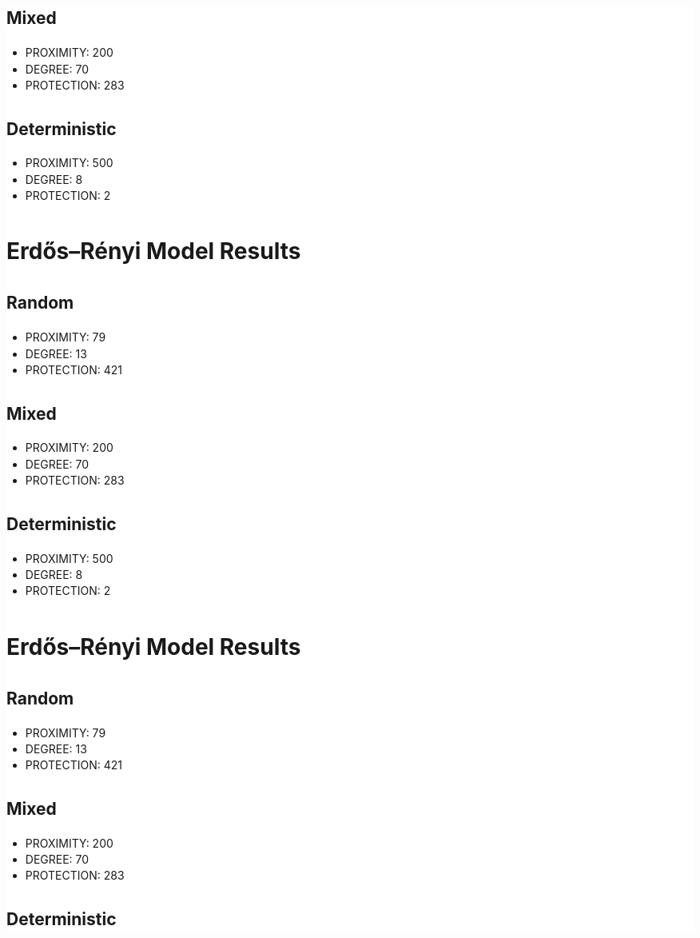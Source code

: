 ## Mixed

* PROXIMITY: 200
* DEGREE: 70
* PROTECTION: 283

## Deterministic

* PROXIMITY: 500
* DEGREE: 8
* PROTECTION: 2

# Erdős–Rényi Model Results

## Random

* PROXIMITY: 79
* DEGREE: 13
* PROTECTION: 421

## Mixed

* PROXIMITY: 200
* DEGREE: 70
* PROTECTION: 283

## Deterministic

* PROXIMITY: 500
* DEGREE: 8
* PROTECTION: 2

# Erdős–Rényi Model Results

## Random

* PROXIMITY: 79
* DEGREE: 13
* PROTECTION: 421

## Mixed

* PROXIMITY: 200
* DEGREE: 70
* PROTECTION: 283

## Deterministic
